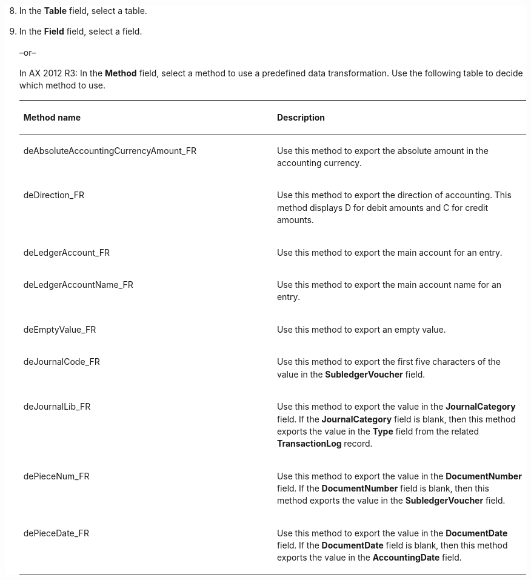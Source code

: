 8.  In the **Table** field, select a table.

9.  In the **Field** field, select a field.
    
    –or–
    
    In AX 2012 R3: In the **Method** field, select a method to use a predefined data transformation. Use the following table to decide which method to use.
    
    <table>
    <colgroup>
    <col style="width: 50%" />
    <col style="width: 50%" />
    </colgroup>
    <thead>
    <tr class="header">
    <th><p>Method name</p></th>
    <th><p>Description</p></th>
    </tr>
    </thead>
    <tbody>
    <tr class="odd">
    <td><p>deAbsoluteAccountingCurrencyAmount_FR</p></td>
    <td><p>Use this method to export the absolute amount in the accounting currency.</p></td>
    </tr>
    <tr class="even">
    <td><p>deDirection_FR</p></td>
    <td><p>Use this method to export the direction of accounting. This method displays D for debit amounts and C for credit amounts.</p></td>
    </tr>
    <tr class="odd">
    <td><p>deLedgerAccount_FR</p></td>
    <td><p>Use this method to export the main account for an entry.</p></td>
    </tr>
    <tr class="even">
    <td><p>deLedgerAccountName_FR</p></td>
    <td><p>Use this method to export the main account name for an entry.</p></td>
    </tr>
    <tr class="odd">
    <td><p>deEmptyValue_FR</p></td>
    <td><p>Use this method to export an empty value.</p></td>
    </tr>
    <tr class="even">
    <td><p>deJournalCode_FR</p></td>
    <td><p>Use this method to export the first five characters of the value in the <strong>SubledgerVoucher</strong> field.</p></td>
    </tr>
    <tr class="odd">
    <td><p>deJournalLib_FR</p></td>
    <td><p>Use this method to export the value in the <strong>JournalCategory</strong> field. If the <strong>JournalCategory</strong> field is blank, then this method exports the value in the <strong>Type</strong> field from the related <strong>TransactionLog</strong> record.</p></td>
    </tr>
    <tr class="even">
    <td><p>dePieceNum_FR</p></td>
    <td><p>Use this method to export the value in the <strong>DocumentNumber</strong> field. If the <strong>DocumentNumber</strong> field is blank, then this method exports the value in the <strong>SubledgerVoucher</strong> field.</p></td>
    </tr>
    <tr class="odd">
    <td><p>dePieceDate_FR</p></td>
    <td><p>Use this method to export the value in the <strong>DocumentDate</strong> field. If the <strong>DocumentDate</strong> field is blank, then this method exports the value in the <strong>AccountingDate</strong> field.</p></td>
    </tr>